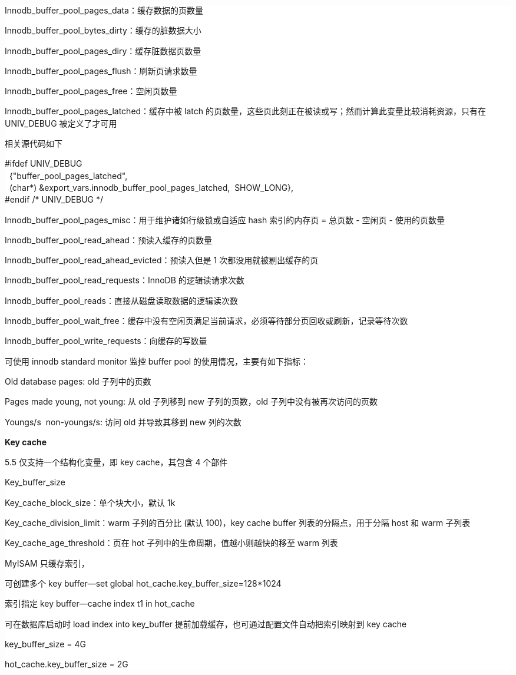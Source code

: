 Innodb_buffer_pool_pages_data：缓存数据的页数量

Innodb_buffer_pool_bytes_dirty：缓存的脏数据大小

Innodb_buffer_pool_pages_diry：缓存脏数据页数量

Innodb_buffer_pool_pages_flush：刷新页请求数量

Innodb_buffer_pool_pages_free：空闲页数量

Innodb_buffer_pool_pages_latched：缓存中被 latch 的页数量，这些页此刻正在被读或写；然而计算此变量比较消耗资源，只有在 UNIV_DEBUG 被定义了才可用

相关源代码如下

#ifdef UNIV_DEBUG  
  {"buffer_pool_pages_latched",  
  (char*) &export_vars.innodb_buffer_pool_pages_latched,  SHOW_LONG},  
#endif /* UNIV_DEBUG */

Innodb_buffer_pool_pages_misc：用于维护诸如行级锁或自适应 hash 索引的内存页 = 总页数 - 空闲页 - 使用的页数量

Innodb_buffer_pool_read_ahead：预读入缓存的页数量

Innodb_buffer_pool_read_ahead_evicted：预读入但是 1 次都没用就被剔出缓存的页

Innodb_buffer_pool_read_requests：InnoDB 的逻辑读请求次数

Innodb_buffer_pool_reads：直接从磁盘读取数据的逻辑读次数

Innodb_buffer_pool_wait_free：缓存中没有空闲页满足当前请求，必须等待部分页回收或刷新，记录等待次数

Innodb_buffer_pool_write_requests：向缓存的写数量

可使用 innodb standard monitor 监控 buffer pool 的使用情况，主要有如下指标：

Old database pages: old 子列中的页数

Pages made young, not young: 从 old 子列移到 new 子列的页数，old 子列中没有被再次访问的页数

Youngs/s  non-youngs/s: 访问 old 并导致其移到 new 列的次数

**Key cache**

5.5 仅支持一个结构化变量，即 key cache，其包含 4 个部件

Key_buffer_size

Key_cache_block_size：单个块大小，默认 1k

Key_cache_division_limit：warm 子列的百分比 (默认 100)，key cache buffer 列表的分隔点，用于分隔 host 和 warm 子列表

Key_cache_age_threshold：页在 hot 子列中的生命周期，值越小则越快的移至 warm 列表

MyISAM 只缓存索引，

可创建多个 key buffer—set global hot_cache.key_buffer_size=128*1024

索引指定 key buffer—cache index t1 in hot_cache

可在数据库启动时 load index into key_buffer 提前加载缓存，也可通过配置文件自动把索引映射到 key cache

key_buffer_size = 4G

hot_cache.key_buffer_size = 2G
